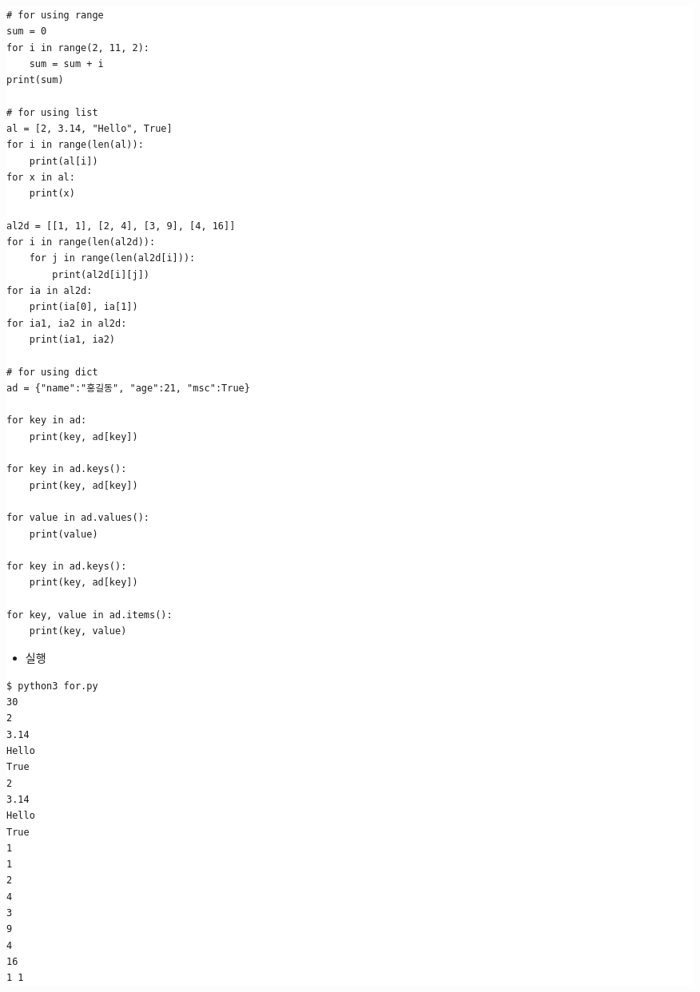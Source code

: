 ```
# for using range
sum = 0
for i in range(2, 11, 2):
    sum = sum + i
print(sum)

# for using list
al = [2, 3.14, "Hello", True]
for i in range(len(al)):
    print(al[i])
for x in al:
    print(x)

al2d = [[1, 1], [2, 4], [3, 9], [4, 16]]
for i in range(len(al2d)):
    for j in range(len(al2d[i])):
        print(al2d[i][j])
for ia in al2d:
    print(ia[0], ia[1])
for ia1, ia2 in al2d:
    print(ia1, ia2)

# for using dict 
ad = {"name":"홍길동", "age":21, "msc":True}

for key in ad:
    print(key, ad[key])

for key in ad.keys():
    print(key, ad[key])

for value in ad.values():
    print(value)

for key in ad.keys():
    print(key, ad[key])

for key, value in ad.items():
    print(key, value)
```


- 실행 

```
$ python3 for.py
30
2
3.14
Hello
True
2
3.14
Hello
True
1
1
2
4
3
9
4
16
1 1
```